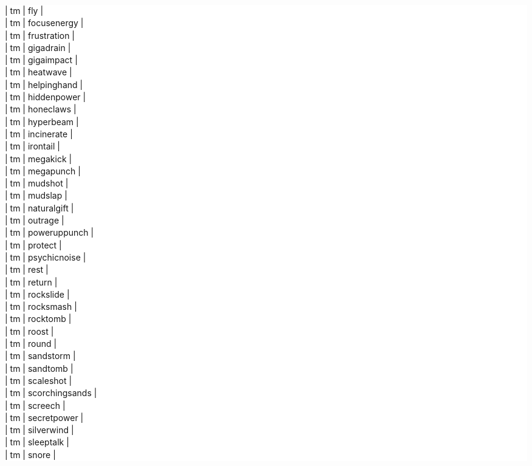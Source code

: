 | tm | fly |  
| tm | focusenergy |  
| tm | frustration |  
| tm | gigadrain |  
| tm | gigaimpact |  
| tm | heatwave |  
| tm | helpinghand |  
| tm | hiddenpower |  
| tm | honeclaws |  
| tm | hyperbeam |  
| tm | incinerate |  
| tm | irontail |  
| tm | megakick |  
| tm | megapunch |  
| tm | mudshot |  
| tm | mudslap |  
| tm | naturalgift |  
| tm | outrage |  
| tm | poweruppunch |  
| tm | protect |  
| tm | psychicnoise |  
| tm | rest |  
| tm | return |  
| tm | rockslide |  
| tm | rocksmash |  
| tm | rocktomb |  
| tm | roost |  
| tm | round |  
| tm | sandstorm |  
| tm | sandtomb |  
| tm | scaleshot |  
| tm | scorchingsands |  
| tm | screech |  
| tm | secretpower |  
| tm | silverwind |  
| tm | sleeptalk |  
| tm | snore |  